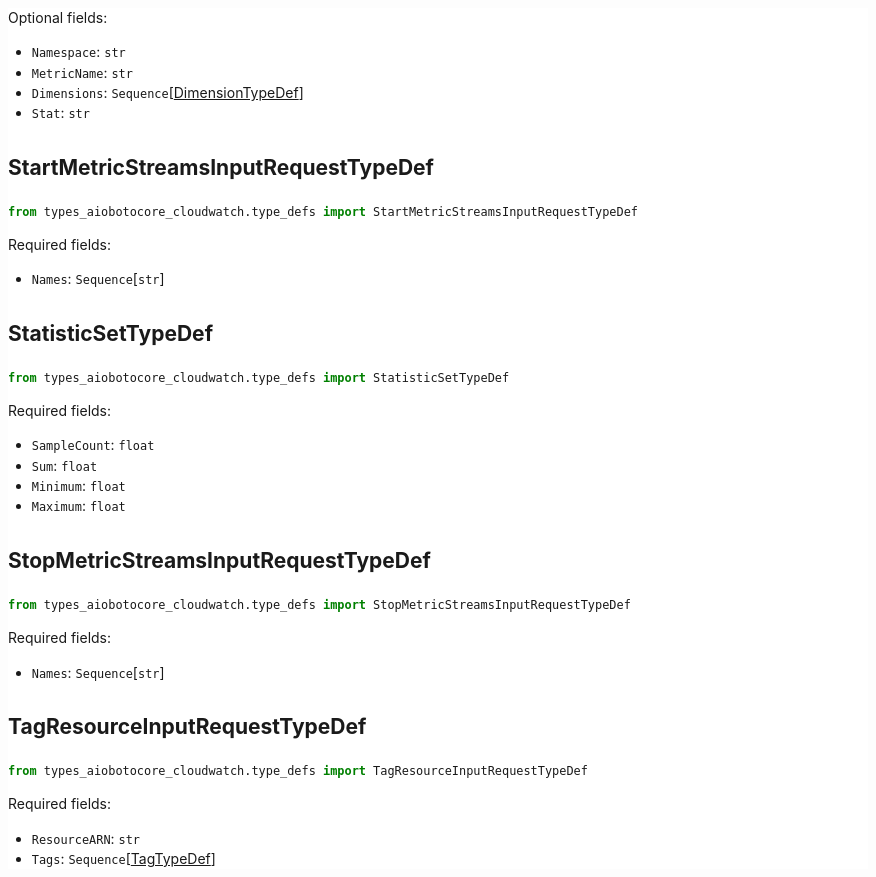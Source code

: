 Optional fields:

- `Namespace`: `str`
- `MetricName`: `str`
- `Dimensions`:
  `Sequence`\[[DimensionTypeDef](./type_defs.md#dimensiontypedef)\]
- `Stat`: `str`

<a id="startmetricstreamsinputrequesttypedef"></a>

## StartMetricStreamsInputRequestTypeDef

```python
from types_aiobotocore_cloudwatch.type_defs import StartMetricStreamsInputRequestTypeDef
```

Required fields:

- `Names`: `Sequence`\[`str`\]

<a id="statisticsettypedef"></a>

## StatisticSetTypeDef

```python
from types_aiobotocore_cloudwatch.type_defs import StatisticSetTypeDef
```

Required fields:

- `SampleCount`: `float`
- `Sum`: `float`
- `Minimum`: `float`
- `Maximum`: `float`

<a id="stopmetricstreamsinputrequesttypedef"></a>

## StopMetricStreamsInputRequestTypeDef

```python
from types_aiobotocore_cloudwatch.type_defs import StopMetricStreamsInputRequestTypeDef
```

Required fields:

- `Names`: `Sequence`\[`str`\]

<a id="tagresourceinputrequesttypedef"></a>

## TagResourceInputRequestTypeDef

```python
from types_aiobotocore_cloudwatch.type_defs import TagResourceInputRequestTypeDef
```

Required fields:

- `ResourceARN`: `str`
- `Tags`: `Sequence`\[[TagTypeDef](./type_defs.md#tagtypedef)\]
